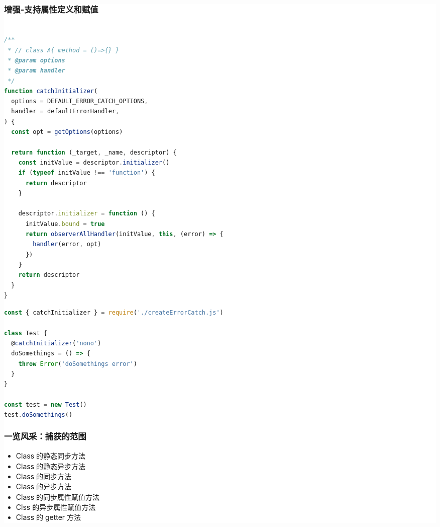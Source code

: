 ### 增强-支持属性定义和赋值

```javascript

/**
 * // class A{ method = ()=>{} }
 * @param options
 * @param handler
 */
function catchInitializer(
  options = DEFAULT_ERROR_CATCH_OPTIONS,
  handler = defaultErrorHandler,
) {
  const opt = getOptions(options)

  return function (_target, _name, descriptor) {
    const initValue = descriptor.initializer()
    if (typeof initValue !== 'function') {
      return descriptor
    }

    descriptor.initializer = function () {
      initValue.bound = true
      return observerAllHandler(initValue, this, (error) => {
        handler(error, opt)
      })
    }
    return descriptor
  }
}
```

```javascript
const { catchInitializer } = require('./createErrorCatch.js')

class Test {
  @catchInitializer('nono')
  doSomethings = () => {
    throw Error('doSomethings error')
  }
}

const test = new Test()
test.doSomethings()
```

### 一览风采：捕获的范围

* Class 的静态同步方法
* Class 的静态异步方法
* Class 的同步方法
* Class 的异步方法
* Class 的同步属性赋值方法
* Clss 的异步属性赋值方法
* Class 的 getter 方法
